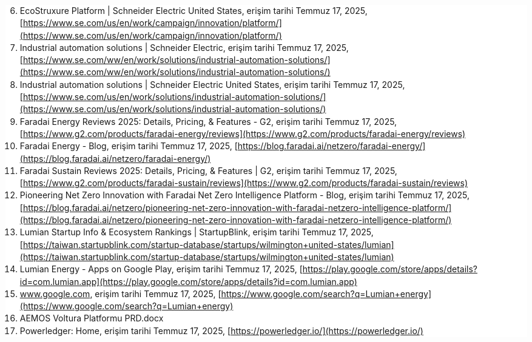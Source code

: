 6. EcoStruxure Platform | Schneider Electric United States, erişim tarihi Temmuz 17, 2025, [https://www.se.com/us/en/work/campaign/innovation/platform/](https://www.se.com/us/en/work/campaign/innovation/platform/)  
7. Industrial automation solutions | Schneider Electric, erişim tarihi Temmuz 17, 2025, [https://www.se.com/ww/en/work/solutions/industrial-automation-solutions/](https://www.se.com/ww/en/work/solutions/industrial-automation-solutions/)  
8. Industrial automation solutions | Schneider Electric United States, erişim tarihi Temmuz 17, 2025, [https://www.se.com/us/en/work/solutions/industrial-automation-solutions/](https://www.se.com/us/en/work/solutions/industrial-automation-solutions/)  
9. Faradai Energy Reviews 2025: Details, Pricing, & Features \- G2, erişim tarihi Temmuz 17, 2025, [https://www.g2.com/products/faradai-energy/reviews](https://www.g2.com/products/faradai-energy/reviews)  
10. Faradai Energy \- Blog, erişim tarihi Temmuz 17, 2025, [https://blog.faradai.ai/netzero/faradai-energy/](https://blog.faradai.ai/netzero/faradai-energy/)  
11. Faradai Sustain Reviews 2025: Details, Pricing, & Features | G2, erişim tarihi Temmuz 17, 2025, [https://www.g2.com/products/faradai-sustain/reviews](https://www.g2.com/products/faradai-sustain/reviews)  
12. Pioneering Net Zero Innovation with Faradai Net Zero Intelligence Platform \- Blog, erişim tarihi Temmuz 17, 2025, [https://blog.faradai.ai/netzero/pioneering-net-zero-innovation-with-faradai-netzero-intelligence-platform/](https://blog.faradai.ai/netzero/pioneering-net-zero-innovation-with-faradai-netzero-intelligence-platform/)  
13. Lumian Startup Info & Ecosystem Rankings | StartupBlink, erişim tarihi Temmuz 17, 2025, [https://taiwan.startupblink.com/startup-database/startups/wilmington+united-states/lumian](https://taiwan.startupblink.com/startup-database/startups/wilmington+united-states/lumian)  
14. Lumian Energy \- Apps on Google Play, erişim tarihi Temmuz 17, 2025, [https://play.google.com/store/apps/details?id=com.lumian.app](https://play.google.com/store/apps/details?id=com.lumian.app)  
15. www.google.com, erişim tarihi Temmuz 17, 2025, [https://www.google.com/search?q=Lumian+energy](https://www.google.com/search?q=Lumian+energy)  
16. AEMOS Voltura Platformu PRD.docx  
17. Powerledger: Home, erişim tarihi Temmuz 17, 2025, [https://powerledger.io/](https://powerledger.io/)